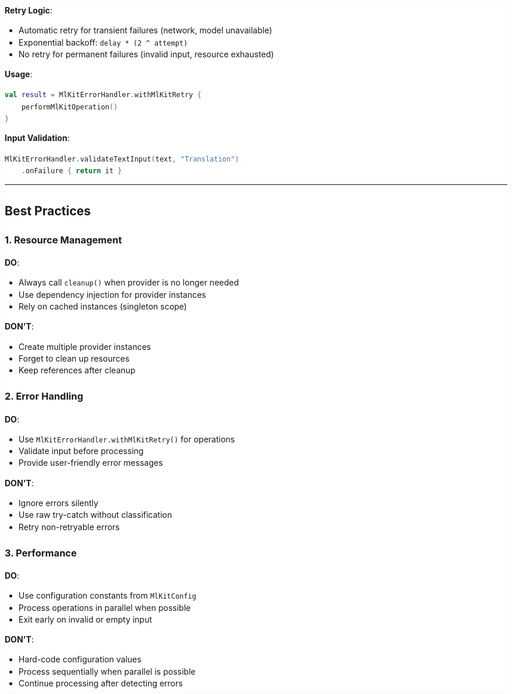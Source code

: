 **Retry Logic**:
- Automatic retry for transient failures (network, model unavailable)
- Exponential backoff: `delay * (2 ^ attempt)`
- No retry for permanent failures (invalid input, resource exhausted)

**Usage**:
```kotlin
val result = MlKitErrorHandler.withMlKitRetry {
    performMlKitOperation()
}
```

**Input Validation**:
```kotlin
MlKitErrorHandler.validateTextInput(text, "Translation")
    .onFailure { return it }
```

---

## Best Practices

### 1. Resource Management

**DO**:
- Always call `cleanup()` when provider is no longer needed
- Use dependency injection for provider instances
- Rely on cached instances (singleton scope)

**DON'T**:
- Create multiple provider instances
- Forget to clean up resources
- Keep references after cleanup

### 2. Error Handling

**DO**:
- Use `MlKitErrorHandler.withMlKitRetry()` for operations
- Validate input before processing
- Provide user-friendly error messages

**DON'T**:
- Ignore errors silently
- Use raw try-catch without classification
- Retry non-retryable errors

### 3. Performance

**DO**:
- Use configuration constants from `MlKitConfig`
- Process operations in parallel when possible
- Exit early on invalid or empty input

**DON'T**:
- Hard-code configuration values
- Process sequentially when parallel is possible
- Continue processing after detecting errors
